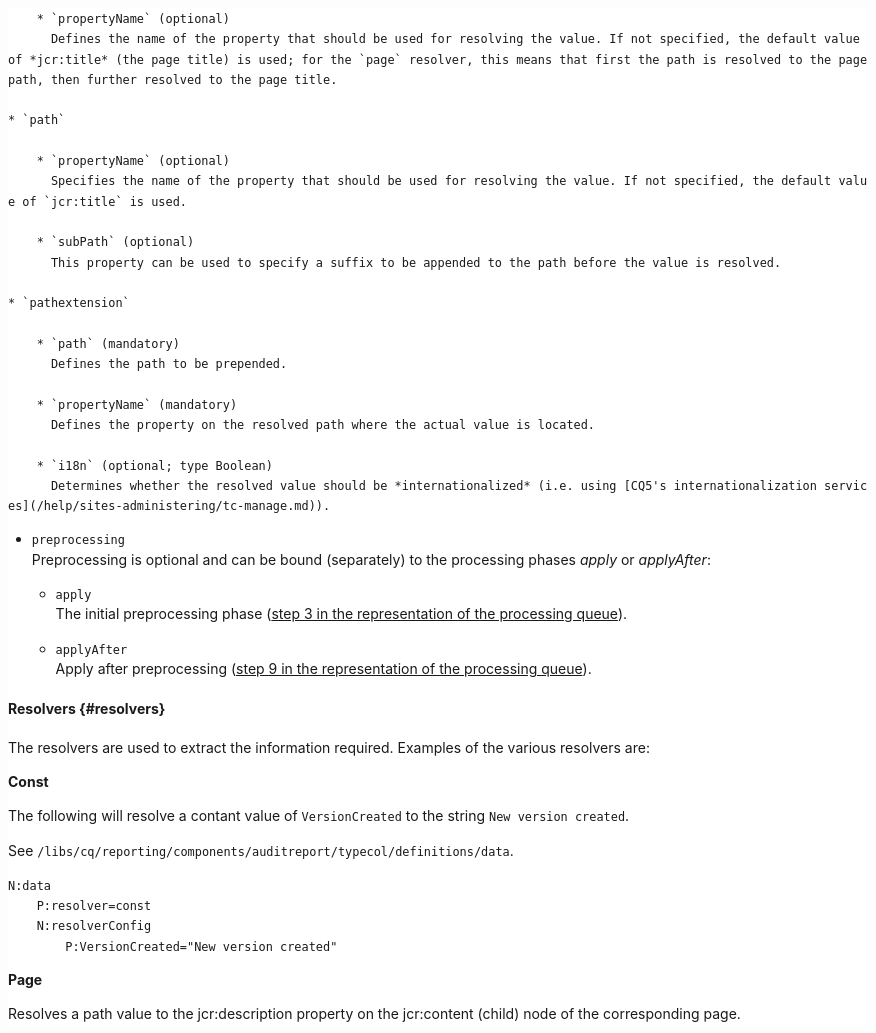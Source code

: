         * `propertyName` (optional)  
          Defines the name of the property that should be used for resolving the value. If not specified, the default value of *jcr:title* (the page title) is used; for the `page` resolver, this means that first the path is resolved to the page path, then further resolved to the page title.

    * `path`

        * `propertyName` (optional)  
          Specifies the name of the property that should be used for resolving the value. If not specified, the default value of `jcr:title` is used.
        
        * `subPath` (optional)  
          This property can be used to specify a suffix to be appended to the path before the value is resolved.

    * `pathextension`

        * `path` (mandatory)  
          Defines the path to be prepended.
        
        * `propertyName` (mandatory)  
          Defines the property on the resolved path where the actual value is located.
        
        * `i18n` (optional; type Boolean)  
          Determines whether the resolved value should be *internationalized* (i.e. using [CQ5's internationalization services](/help/sites-administering/tc-manage.md)).

* `preprocessing`  
  Preprocessing is optional and can be bound (separately) to the processing phases *apply* or *applyAfter*:

    * `apply`  
      The initial preprocessing phase ([step 3 in the representation of the processing queue](#processing-queue)).  
    
    * `applyAfter`  
      Apply after preprocessing ([step 9 in the representation of the processing queue](#processing-queue)).

#### Resolvers {#resolvers}

The resolvers are used to extract the information required. Examples of the various resolvers are:

**Const**

The following will resolve a contant value of `VersionCreated` to the string `New version created`.

See `/libs/cq/reporting/components/auditreport/typecol/definitions/data`.

```xml
N:data
    P:resolver=const
    N:resolverConfig
        P:VersionCreated="New version created"
```

**Page**

Resolves a path value to the jcr:description property on the jcr:content (child) node of the corresponding page.
